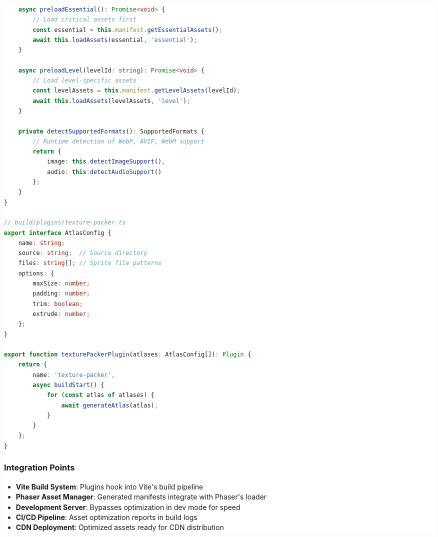 ```typescript
    async preloadEssential(): Promise<void> {
        // Load critical assets first
        const essential = this.manifest.getEssentialAssets();
        await this.loadAssets(essential, 'essential');
    }
    
    async preloadLevel(levelId: string): Promise<void> {
        // Load level-specific assets
        const levelAssets = this.manifest.getLevelAssets(levelId);
        await this.loadAssets(levelAssets, 'level');
    }
    
    private detectSupportedFormats(): SupportedFormats {
        // Runtime detection of WebP, AVIF, WebM support
        return {
            image: this.detectImageSupport(),
            audio: this.detectAudioSupport()
        };
    }
}

// build/plugins/texture-packer.ts
export interface AtlasConfig {
    name: string;
    source: string;  // Source directory
    files: string[]; // Sprite file patterns
    options: {
        maxSize: number;
        padding: number;
        trim: boolean;
        extrude: number;
    };
}

export function texturePackerPlugin(atlases: AtlasConfig[]): Plugin {
    return {
        name: 'texture-packer',
        async buildStart() {
            for (const atlas of atlases) {
                await generateAtlas(atlas);
            }
        }
    };
}
```

### Integration Points
- **Vite Build System**: Plugins hook into Vite's build pipeline
- **Phaser Asset Manager**: Generated manifests integrate with Phaser's loader
- **Development Server**: Bypasses optimization in dev mode for speed
- **CI/CD Pipeline**: Asset optimization reports in build logs
- **CDN Deployment**: Optimized assets ready for CDN distribution
